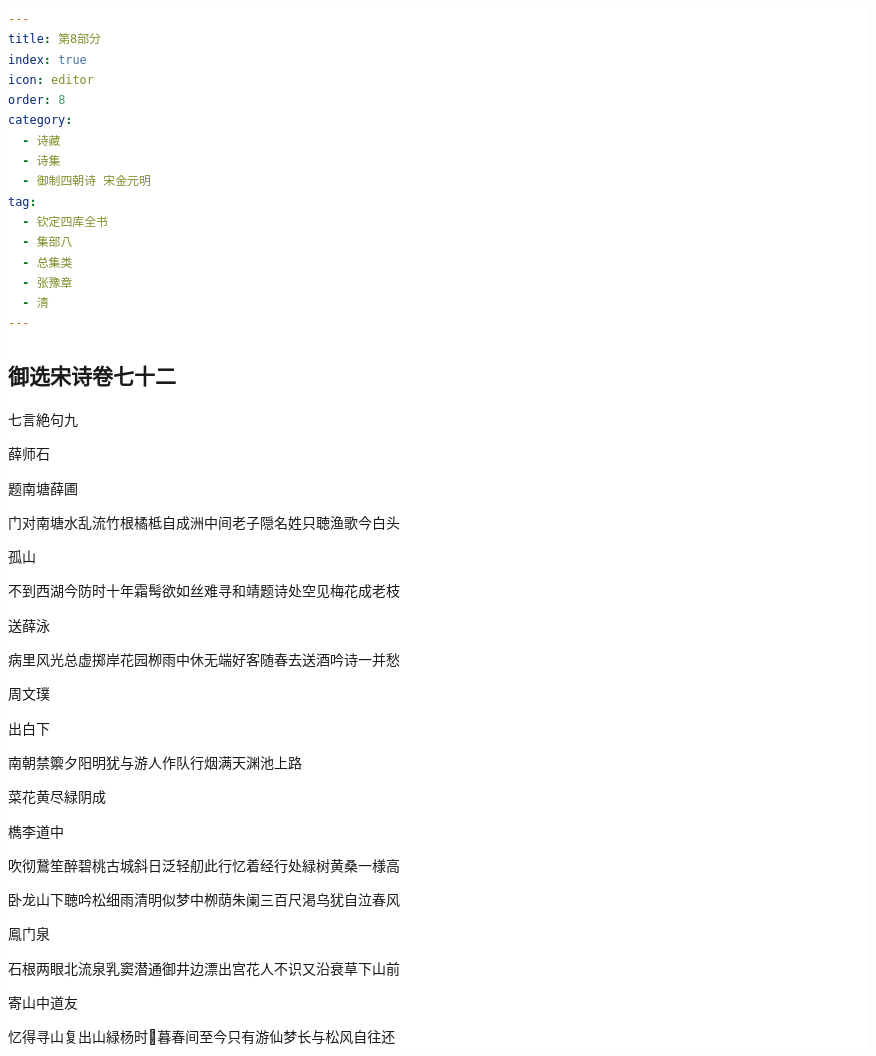 ```yaml
---
title: 第8部分
index: true
icon: editor
order: 8
category:
  - 诗藏
  - 诗集
  - 御制四朝诗 宋金元明
tag:
  - 钦定四库全书
  - 集部八
  - 总集类
  - 张豫章
  - 清
---
```


## 御选宋诗卷七十二  

七言絶句九  

薛师石  

题南塘薛圃  

门对南塘水乱流竹根橘柢自成洲中间老子隠名姓只聴渔歌今白头  

孤山  

不到西湖今防时十年霜髩欲如丝难寻和靖题诗处空见梅花成老枝  

送薛泳  

病里风光总虚掷岸花园栁雨中休无端好客随春去送酒吟诗一并愁  

周文璞  

出白下  

南朝禁籞夕阳明犹与游人作队行烟满天渊池上路  

菜花黄尽緑阴成  

檇李道中  

吹彻鵞笙醉碧桃古城斜日泛轻舠此行忆着经行处緑树黄桑一様高  

卧龙山下聴吟松细雨清明似梦中栁荫朱阑三百尺渇乌犹自泣春风  

鳯门泉  

石根两眼北流泉乳窦潜通御井边漂出宫花人不识又沿衰草下山前  

寄山中道友  

忆得寻山复出山緑杨时暮春间至今只有游仙梦长与松风自往还  
